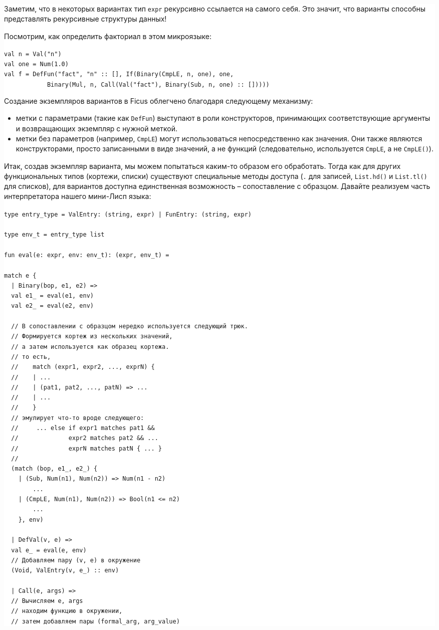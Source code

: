 Заметим, что в некоторых вариантах тип `expr` рекурсивно ссылается на самого себя. Это значит, что варианты способны представлять рекурсивные структуры данных!

Посмотрим, как определить факториал в этом микроязыке:

```
val n = Val("n")
val one = Num(1.0)
val f = DefFun("fact", "n" :: [], If(Binary(CmpLE, n, one), one,
            Binary(Mul, n, Call(Val("fact"), Binary(Sub, n, one) :: []))))
```

Создание экземпляров вариантов в Ficus облегчено благодаря следующему механизму:

* метки с параметрами (такие как `DefFun`) выступают в роли конструкторов, принимающих соответствующие аргументы и возвращающих экземпляр с нужной меткой.
* метки без параметров (например, `CmpLE`) могут использоваться непосредственно как значения. Они также являются конструкторами, просто записанными в виде значений, а не функций (следовательно, используется `CmpLE`, а не `CmpLE()`).

Итак, создав экземпляр варианта, мы можем попытаться каким-то образом его обработать. Тогда как для других функциональных типов (кортежи, списки) существуют специальные методы доступа (`.` для записей, `List.hd()` и `List.tl()` для списков), для вариантов доступна единственная возможность &ndash; сопоставление с образцом. Давайте реализуем часть интерпретатора нашего мини-Лисп языка:

```
type entry_type = ValEntry: (string, expr) | FunEntry: (string, expr)

type env_t = entry_type list

fun eval(e: expr, env: env_t): (expr, env_t) =

match e {
  | Binary(bop, e1, e2) =>
  val e1_ = eval(e1, env)
  val e2_ = eval(e2, env)

  // В сопоставлении с образцом нередко используется следующий трюк.
  // Формируется кортеж из нескольких значений,
  // а затем используется как образец кортежа.
  // то есть,
  //    match (expr1, expr2, ..., exprN) {
  //    | ...
  //    | (pat1, pat2, ..., patN) => ...
  //    | ...
  //    }
  // эмулирует что-то вроде следующего:
  //     ... else if expr1 matches pat1 &&
  //              expr2 matches pat2 && ...
  //              exprN matches patN { ... }
  //
  (match (bop, e1_, e2_) {
    | (Sub, Num(n1), Num(n2)) => Num(n1 - n2)
        ...
    | (CmpLE, Num(n1), Num(n2)) => Bool(n1 <= n2)
        ...
    }, env)

  | DefVal(v, e) =>
  val e_ = eval(e, env)
  // Добавляем пару (v, e) в окружение
  (Void, ValEntry(v, e_) :: env)

  | Call(e, args) =>
  // Вычисляем e, args
  // находим функцию в окружении,
  // затем добавляем пары (formal_arg, arg_value) 
```